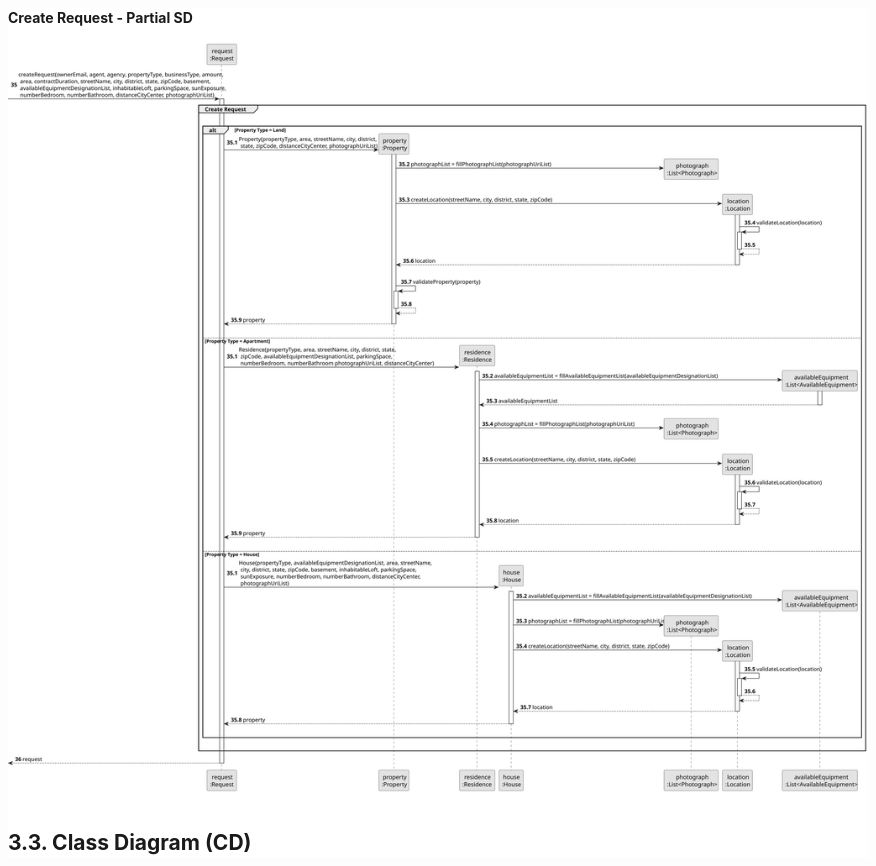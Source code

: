 **Create Request - Partial SD**

![Sequence Diagram - Partial - Create Request](svg/us004-sequence-diagram-partial-create-request.svg)

## 3.3. Class Diagram (CD)

